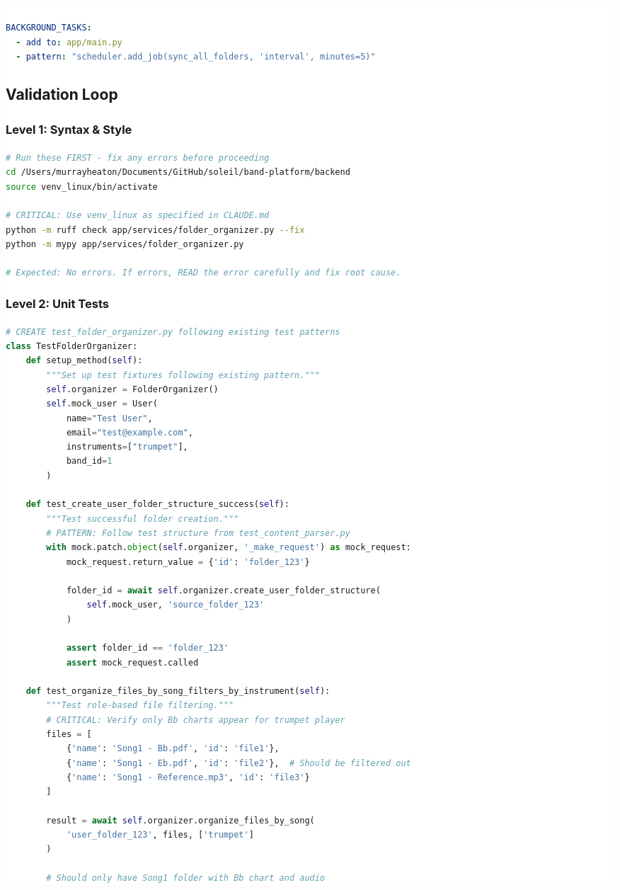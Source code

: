 ```yaml
  
BACKGROUND_TASKS:
  - add to: app/main.py
  - pattern: "scheduler.add_job(sync_all_folders, 'interval', minutes=5)"
```

## Validation Loop

### Level 1: Syntax & Style
```bash
# Run these FIRST - fix any errors before proceeding
cd /Users/murrayheaton/Documents/GitHub/soleil/band-platform/backend
source venv_linux/bin/activate

# CRITICAL: Use venv_linux as specified in CLAUDE.md
python -m ruff check app/services/folder_organizer.py --fix
python -m mypy app/services/folder_organizer.py

# Expected: No errors. If errors, READ the error carefully and fix root cause.
```

### Level 2: Unit Tests
```python
# CREATE test_folder_organizer.py following existing test patterns
class TestFolderOrganizer:
    def setup_method(self):
        """Set up test fixtures following existing pattern."""
        self.organizer = FolderOrganizer()
        self.mock_user = User(
            name="Test User",
            email="test@example.com", 
            instruments=["trumpet"],
            band_id=1
        )
    
    def test_create_user_folder_structure_success(self):
        """Test successful folder creation."""
        # PATTERN: Follow test structure from test_content_parser.py
        with mock.patch.object(self.organizer, '_make_request') as mock_request:
            mock_request.return_value = {'id': 'folder_123'}
            
            folder_id = await self.organizer.create_user_folder_structure(
                self.mock_user, 'source_folder_123'
            )
            
            assert folder_id == 'folder_123'
            assert mock_request.called
    
    def test_organize_files_by_song_filters_by_instrument(self):
        """Test role-based file filtering."""
        # CRITICAL: Verify only Bb charts appear for trumpet player
        files = [
            {'name': 'Song1 - Bb.pdf', 'id': 'file1'},
            {'name': 'Song1 - Eb.pdf', 'id': 'file2'},  # Should be filtered out
            {'name': 'Song1 - Reference.mp3', 'id': 'file3'}
        ]
        
        result = await self.organizer.organize_files_by_song(
            'user_folder_123', files, ['trumpet']
        )
        
        # Should only have Song1 folder with Bb chart and audio
```